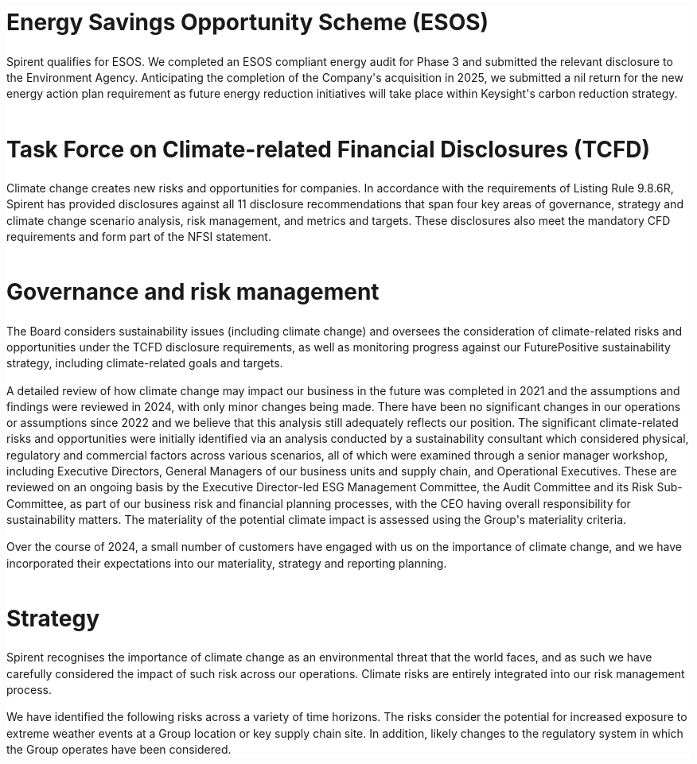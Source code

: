 # Energy Savings Opportunity Scheme (ESOS)

Spirent qualifies for ESOS. We completed an ESOS compliant energy audit for Phase 3 and submitted the relevant disclosure to the Environment Agency. Anticipating the completion of the Company's acquisition in 2025, we submitted a nil return for the new energy action plan requirement as future energy reduction initiatives will take place within Keysight's carbon reduction strategy.

# Task Force on Climate-related Financial Disclosures (TCFD)

Climate change creates new risks and opportunities for companies. In accordance with the requirements of Listing Rule 9.8.6R, Spirent has provided disclosures against all 11 disclosure recommendations that span four key areas of governance, strategy and climate change scenario analysis, risk management, and metrics and targets. These disclosures also meet the mandatory CFD requirements and form part of the NFSI statement.

# Governance and risk management

The Board considers sustainability issues (including climate change) and oversees the consideration of climate-related risks and opportunities under the TCFD disclosure requirements, as well as monitoring progress against our FuturePositive sustainability strategy, including climate-related goals and targets.

A detailed review of how climate change may impact our business in the future was completed in 2021 and the assumptions and findings were reviewed in 2024, with only minor changes being made. There have been no significant changes in our operations or assumptions since 2022 and we believe that this analysis still adequately reflects our position. The significant climate-related risks and opportunities were initially identified via an analysis conducted by a sustainability consultant which considered physical, regulatory and commercial factors across various scenarios, all of which were examined through a senior manager workshop, including Executive Directors, General Managers of our business units and supply chain, and Operational Executives. These are reviewed on an ongoing basis by the Executive Director-led ESG Management Committee, the Audit Committee and its Risk Sub-Committee, as part of our business risk and financial planning processes, with the CEO having overall responsibility for sustainability matters. The materiality of the potential climate impact is assessed using the Group's materiality criteria.

Over the course of 2024, a small number of customers have engaged with us on the importance of climate change, and we have incorporated their expectations into our materiality, strategy and reporting planning.

# Strategy

Spirent recognises the importance of climate change as an environmental threat that the world faces, and as such we have carefully considered the impact of such risk across our operations. Climate risks are entirely integrated into our risk management process.

We have identified the following risks across a variety of time horizons. The risks consider the potential for increased exposure to extreme weather events at a Group location or key supply chain site. In addition, likely changes to the regulatory system in which the Group operates have been considered.
